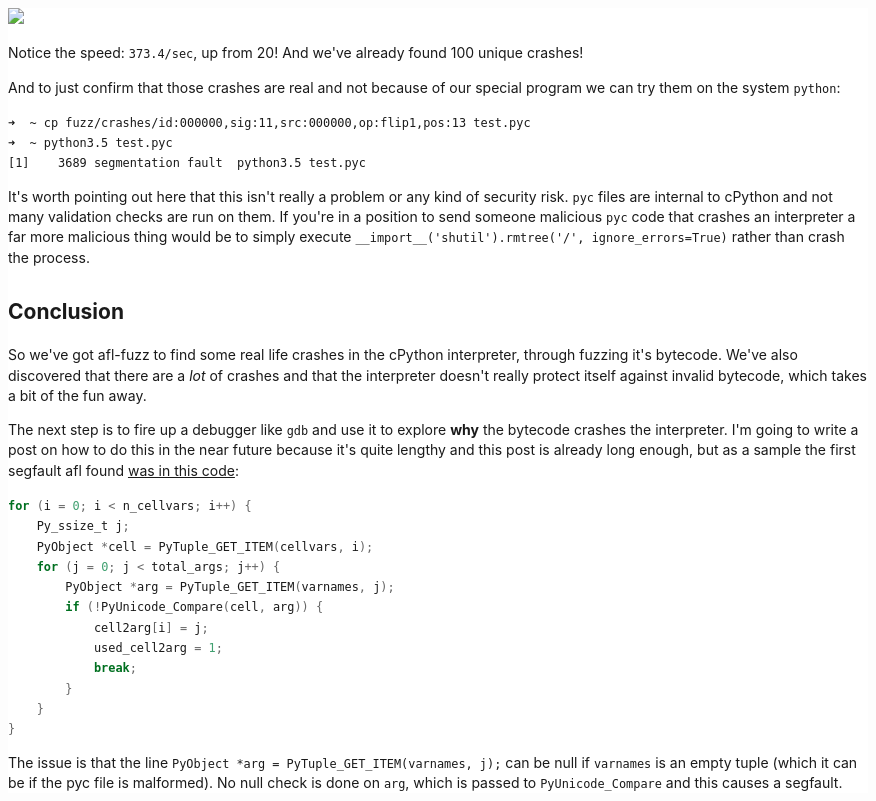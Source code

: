 ![](./Screenshot_at_Mar_06_20-24-32_O3DQ2AMD.png)

Notice the speed: `373.4/sec`, up from 20! And we've already found 100 unique crashes!

And to just confirm that those crashes are real and not because of our special program we can try them on the system `python`:


    ➜  ~ cp fuzz/crashes/id:000000,sig:11,src:000000,op:flip1,pos:13 test.pyc
    ➜  ~ python3.5 test.pyc
    [1]    3689 segmentation fault  python3.5 test.pyc


It's worth pointing out here that this isn't really a problem or any kind of security risk. `pyc` files are internal to cPython and not many validation checks are run on them. If you're in a position to send someone malicious `pyc` code that crashes an interpreter a far more malicious thing would be to simply execute `__import__('shutil').rmtree('/', ignore_errors=True)` rather than crash the process.


## Conclusion

So we've got afl-fuzz to find some real life crashes in the cPython interpreter, through fuzzing it's bytecode. We've also discovered that there are a *lot* of crashes and that the interpreter doesn't really protect itself against invalid bytecode, which takes a bit of the fun away.

The next step is to fire up a debugger like `gdb` and use it to explore **why** the bytecode crashes the interpreter. I'm going to write a post on how to do this in the near future because it's quite lengthy and this post is already long enough, but as a sample the first segfault afl found [was in this code](https://github.com/python/cpython/blob/e5dab99584e07ee64ec3551fdf1709e175c31cd6/Objects/codeobject.c#L109):

```c
for (i = 0; i < n_cellvars; i++) {
    Py_ssize_t j;
    PyObject *cell = PyTuple_GET_ITEM(cellvars, i);
    for (j = 0; j < total_args; j++) {
        PyObject *arg = PyTuple_GET_ITEM(varnames, j);
        if (!PyUnicode_Compare(cell, arg)) {
            cell2arg[i] = j;
            used_cell2arg = 1;
            break;
        }
    }
}
```

The issue is that the line `PyObject *arg = PyTuple_GET_ITEM(varnames, j);` can be null if `varnames` is an empty tuple (which it can be if the pyc file is malformed). No null check is done on `arg`, which is passed to `PyUnicode_Compare` and this causes a segfault.
    